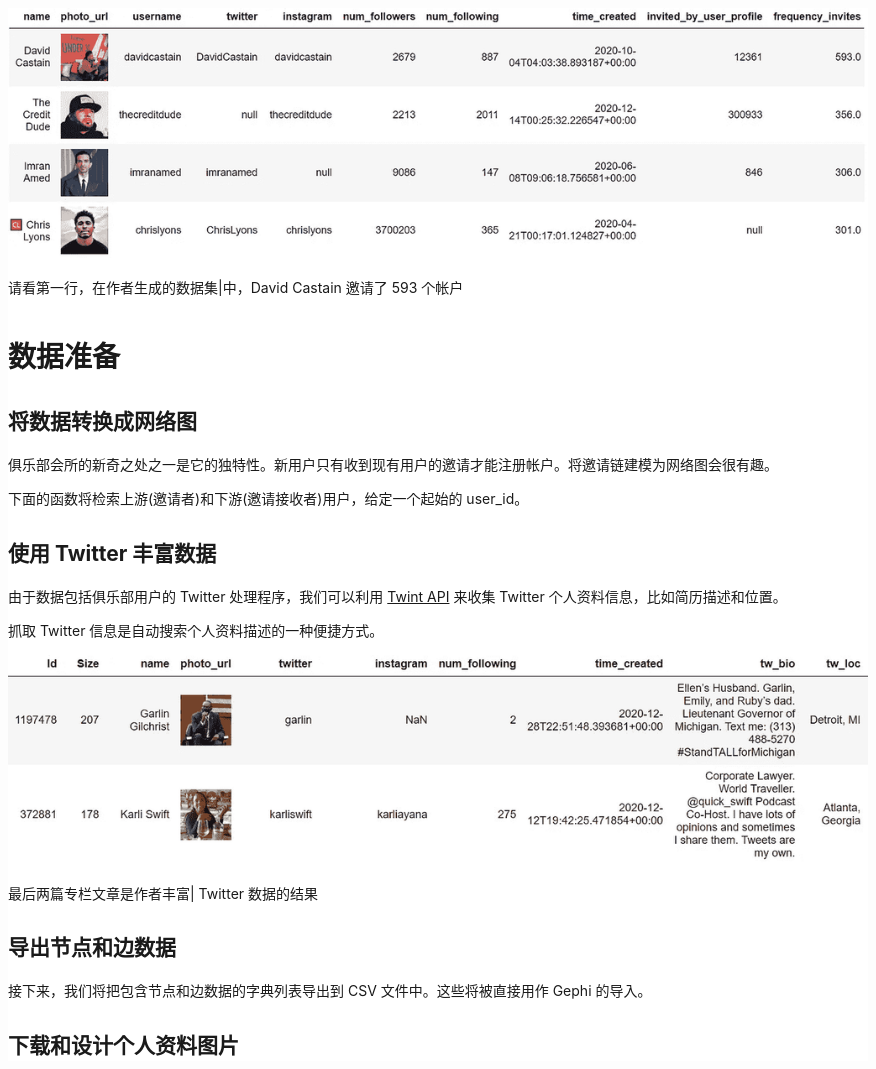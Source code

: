 ![](img/82c9797e47d331a998df2897e396274d.png)

请看第一行，在作者生成的数据集|中，David Castain 邀请了 593 个帐户

# 数据准备

## 将数据转换成网络图

俱乐部会所的新奇之处之一是它的独特性。新用户只有收到现有用户的邀请才能注册帐户。将邀请链建模为网络图会很有趣。

下面的函数将检索上游(邀请者)和下游(邀请接收者)用户，给定一个起始的 user_id。

## 使用 Twitter 丰富数据

由于数据包括俱乐部用户的 Twitter 处理程序，我们可以利用 [Twint API](https://github.com/twintproject/twint) 来收集 Twitter 个人资料信息，比如简历描述和位置。

抓取 Twitter 信息是自动搜索个人资料描述的一种便捷方式。

![](img/b43ae20245e618bf2b9d1e37ca9faebb.png)

最后两篇专栏文章是作者丰富| Twitter 数据的结果

## 导出节点和边数据

接下来，我们将把包含节点和边数据的字典列表导出到 CSV 文件中。这些将被直接用作 Gephi 的导入。

## 下载和设计个人资料图片
